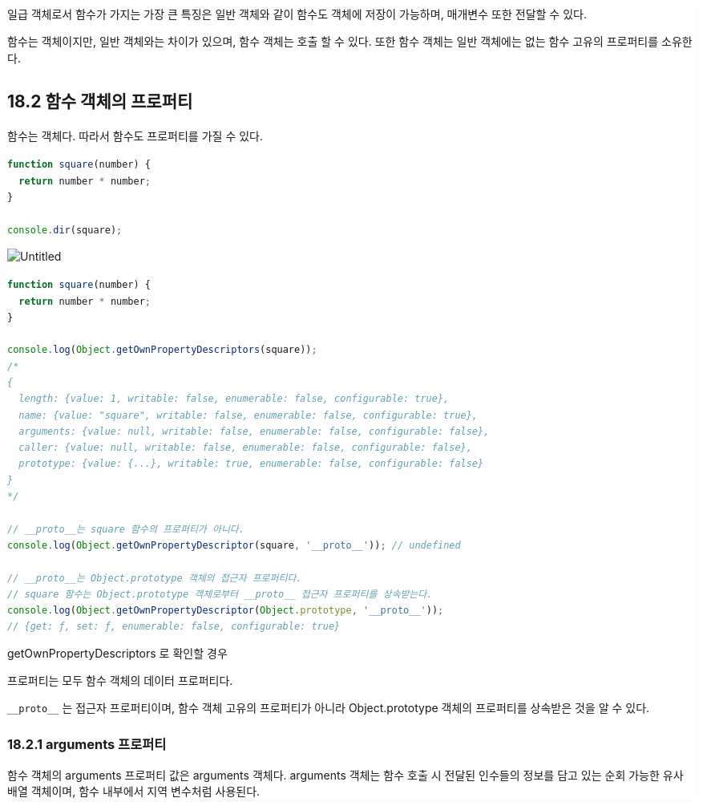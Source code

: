 일급 객체로서 함수가 가지는 가장 큰 특징은 일반 객체와 같이 함수도 객체에 저장이 가능하며, 매개변수 또한 전달할 수 있다.

함수는 객체이지만, 일반 객체와는 차이가 있으며, 함수 객체는 호출 할 수 있다. 또한 함수 객체는 일반 객체에는 없는 함수 고유의 프로퍼티를 소유한다.

## 18.2 함수 객체의 프로퍼티

함수는 객체다. 따라서 함수도 프로퍼티를 가질 수 있다.

```jsx
function square(number) {
  return number * number;
}

console.dir(square);
```

![Untitled](https://user-images.githubusercontent.com/34502254/157265436-2163d070-8d72-4817-b62e-974e8c67f787.png)


```jsx
function square(number) {
  return number * number;
}

console.log(Object.getOwnPropertyDescriptors(square));
/*
{
  length: {value: 1, writable: false, enumerable: false, configurable: true},
  name: {value: "square", writable: false, enumerable: false, configurable: true},
  arguments: {value: null, writable: false, enumerable: false, configurable: false},
  caller: {value: null, writable: false, enumerable: false, configurable: false},
  prototype: {value: {...}, writable: true, enumerable: false, configurable: false}
}
*/

// __proto__는 square 함수의 프로퍼티가 아니다.
console.log(Object.getOwnPropertyDescriptor(square, '__proto__')); // undefined

// __proto__는 Object.prototype 객체의 접근자 프로퍼티다.
// square 함수는 Object.prototype 객체로부터 __proto__ 접근자 프로퍼티를 상속받는다.
console.log(Object.getOwnPropertyDescriptor(Object.prototype, '__proto__'));
// {get: ƒ, set: ƒ, enumerable: false, configurable: true}
```

getOwnPropertyDescriptors 로 확인할 경우

프로퍼티는 모두 함수 객체의 데이터 프로퍼티다.

`__proto__` 는 접근자 프로퍼티이며, 함수 객체 고유의 프로퍼티가 아니라 Object.prototype 객체의 프로퍼티를 상속받은 것을 알 수 있다.

### 18.2.1 arguments 프로퍼티

함수 객체의 arguments 프로퍼티 값은 arguments 객체다. arguments 객체는 함수 호출 시 전달된 인수들의 정보를 담고 있는 순회 가능한 유사 배열 객체이며, 함수 내부에서 지역 변수처럼 사용된다.

